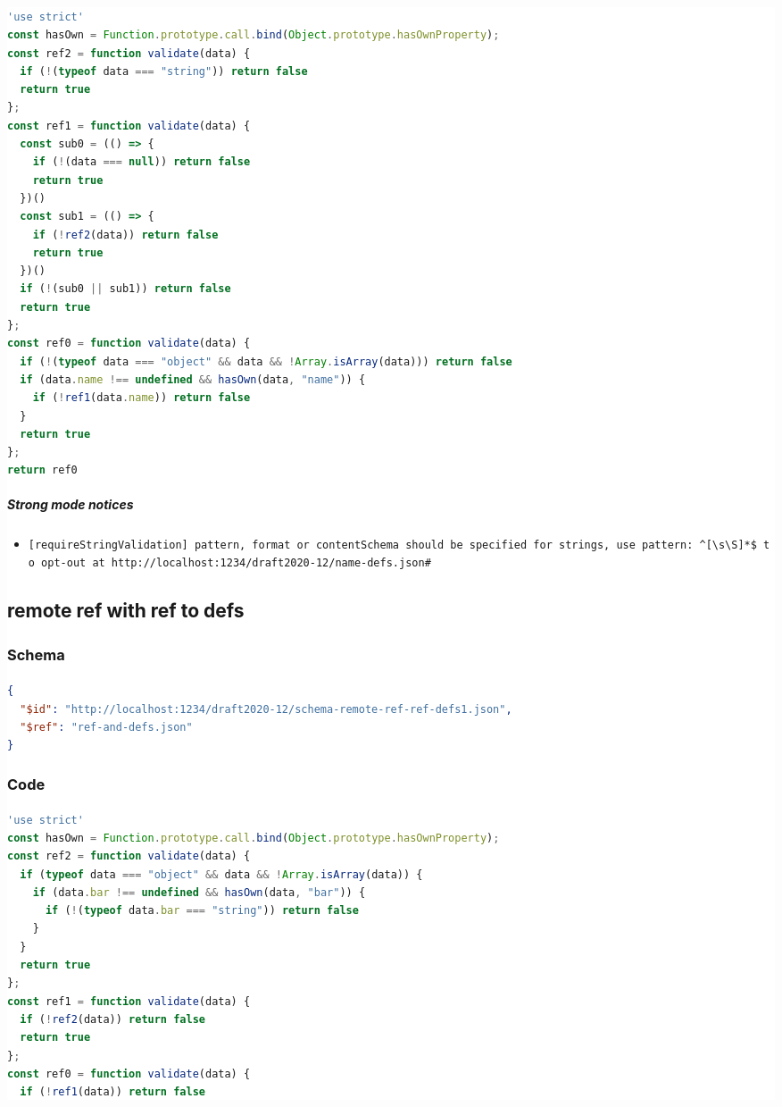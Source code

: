 ```js
'use strict'
const hasOwn = Function.prototype.call.bind(Object.prototype.hasOwnProperty);
const ref2 = function validate(data) {
  if (!(typeof data === "string")) return false
  return true
};
const ref1 = function validate(data) {
  const sub0 = (() => {
    if (!(data === null)) return false
    return true
  })()
  const sub1 = (() => {
    if (!ref2(data)) return false
    return true
  })()
  if (!(sub0 || sub1)) return false
  return true
};
const ref0 = function validate(data) {
  if (!(typeof data === "object" && data && !Array.isArray(data))) return false
  if (data.name !== undefined && hasOwn(data, "name")) {
    if (!ref1(data.name)) return false
  }
  return true
};
return ref0
```

##### Strong mode notices

 * `[requireStringValidation] pattern, format or contentSchema should be specified for strings, use pattern: ^[\s\S]*$ to opt-out at http://localhost:1234/draft2020-12/name-defs.json#`


## remote ref with ref to defs

### Schema

```json
{
  "$id": "http://localhost:1234/draft2020-12/schema-remote-ref-ref-defs1.json",
  "$ref": "ref-and-defs.json"
}
```

### Code

```js
'use strict'
const hasOwn = Function.prototype.call.bind(Object.prototype.hasOwnProperty);
const ref2 = function validate(data) {
  if (typeof data === "object" && data && !Array.isArray(data)) {
    if (data.bar !== undefined && hasOwn(data, "bar")) {
      if (!(typeof data.bar === "string")) return false
    }
  }
  return true
};
const ref1 = function validate(data) {
  if (!ref2(data)) return false
  return true
};
const ref0 = function validate(data) {
  if (!ref1(data)) return false
```